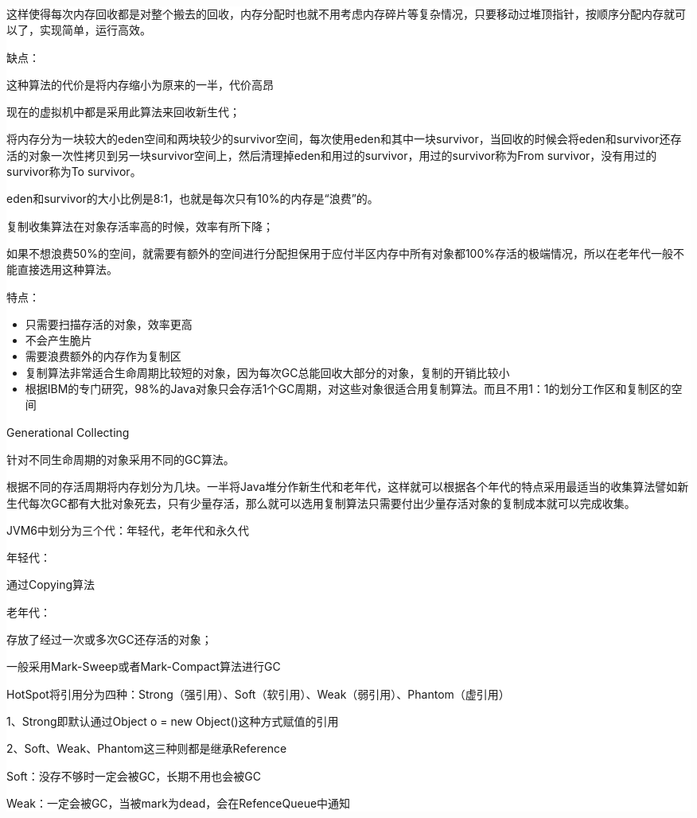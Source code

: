 这样使得每次内存回收都是对整个搬去的回收，内存分配时也就不用考虑内存碎片等复杂情况，只要移动过堆顶指针，按顺序分配内存就可以了，实现简单，运行高效。

缺点：

这种算法的代价是将内存缩小为原来的一半，代价高昂

现在的虚拟机中都是采用此算法来回收新生代；

将内存分为一块较大的eden空间和两块较少的survivor空间，每次使用eden和其中一块survivor，当回收的时候会将eden和survivor还存活的对象一次性拷贝到另一块survivor空间上，然后清理掉eden和用过的survivor，用过的survivor称为From survivor，没有用过的survivor称为To survivor。

eden和survivor的大小比例是8:1，也就是每次只有10%的内存是“浪费”的。

复制收集算法在对象存活率高的时候，效率有所下降；

如果不想浪费50%的空间，就需要有额外的空间进行分配担保用于应付半区内存中所有对象都100%存活的极端情况，所以在老年代一般不能直接选用这种算法。



特点：

- 只需要扫描存活的对象，效率更高
- 不会产生脆片
- 需要浪费额外的内存作为复制区
- 复制算法非常适合生命周期比较短的对象，因为每次GC总能回收大部分的对象，复制的开销比较小
- 根据IBM的专门研究，98%的Java对象只会存活1个GC周期，对这些对象很适合用复制算法。而且不用1：1的划分工作区和复制区的空间



Generational Collecting

针对不同生命周期的对象采用不同的GC算法。

根据不同的存活周期将内存划分为几块。一半将Java堆分作新生代和老年代，这样就可以根据各个年代的特点采用最适当的收集算法譬如新生代每次GC都有大批对象死去，只有少量存活，那么就可以选用复制算法只需要付出少量存活对象的复制成本就可以完成收集。



JVM6中划分为三个代：年轻代，老年代和永久代



年轻代：

通过Copying算法



老年代：

存放了经过一次或多次GC还存活的对象；

一般采用Mark-Sweep或者Mark-Compact算法进行GC



HotSpot将引用分为四种：Strong（强引用）、Soft（软引用）、Weak（弱引用）、Phantom（虚引用）

1、Strong即默认通过Object o = new Object()这种方式赋值的引用

2、Soft、Weak、Phantom这三种则都是继承Reference



Soft：没存不够时一定会被GC，长期不用也会被GC

Weak：一定会被GC，当被mark为dead，会在RefenceQueue中通知
